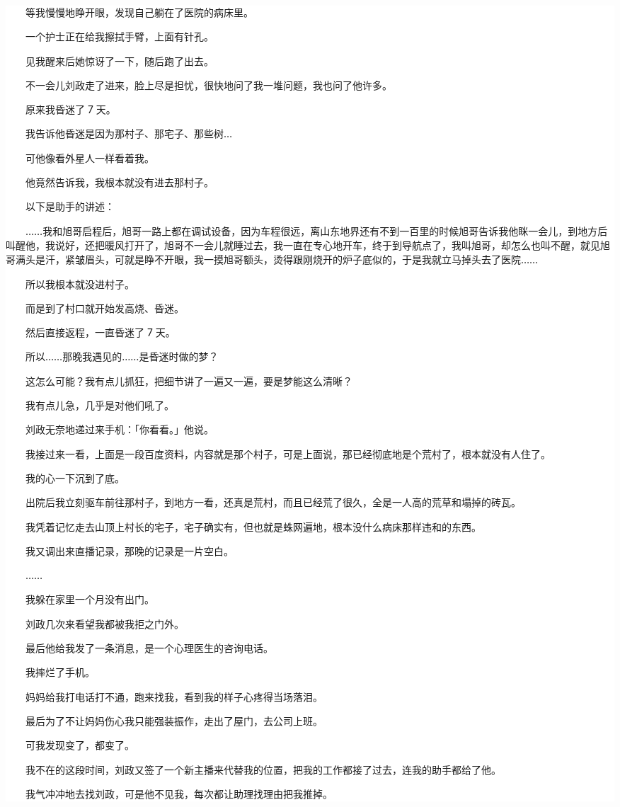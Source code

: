 &emsp;&emsp;等我慢慢地睁开眼，发现自己躺在了医院的病床里。  
  
&emsp;&emsp;一个护士正在给我擦拭手臂，上面有针孔。  
  
&emsp;&emsp;见我醒来后她惊讶了一下，随后跑了出去。  
  
&emsp;&emsp;不一会儿刘政走了进来，脸上尽是担忧，很快地问了我一堆问题，我也问了他许多。  
  
&emsp;&emsp;原来我昏迷了 7 天。  
  
&emsp;&emsp;我告诉他昏迷是因为那村子、那宅子、那些树…  
  
&emsp;&emsp;可他像看外星人一样看着我。  
  
&emsp;&emsp;他竟然告诉我，我根本就没有进去那村子。  
  
&emsp;&emsp;以下是助手的讲述：  
  
&emsp;&emsp;……我和旭哥启程后，旭哥一路上都在调试设备，因为车程很远，离山东地界还有不到一百里的时候旭哥告诉我他眯一会儿，到地方后叫醒他，我说好，还把暖风打开了，旭哥不一会儿就睡过去，我一直在专心地开车，终于到导航点了，我叫旭哥，却怎么也叫不醒，就见旭哥满头是汗，紧皱眉头，可就是睁不开眼，我一摸旭哥额头，烫得跟刚烧开的炉子底似的，于是我就立马掉头去了医院……  
  
&emsp;&emsp;所以我根本就没进村子。  
  
&emsp;&emsp;而是到了村口就开始发高烧、昏迷。  
  
&emsp;&emsp;然后直接返程，一直昏迷了 7 天。  
  
&emsp;&emsp;所以……那晚我遇见的……是昏迷时做的梦？  
  
&emsp;&emsp;这怎么可能？我有点儿抓狂，把细节讲了一遍又一遍，要是梦能这么清晰？  
  
&emsp;&emsp;我有点儿急，几乎是对他们吼了。  
  
&emsp;&emsp;刘政无奈地递过来手机：「你看看。」他说。  
  
&emsp;&emsp;我接过来一看，上面是一段百度资料，内容就是那个村子，可是上面说，那已经彻底地是个荒村了，根本就没有人住了。  
  
&emsp;&emsp;我的心一下沉到了底。  
  
&emsp;&emsp;出院后我立刻驱车前往那村子，到地方一看，还真是荒村，而且已经荒了很久，全是一人高的荒草和塌掉的砖瓦。  
  
&emsp;&emsp;我凭着记忆走去山顶上村长的宅子，宅子确实有，但也就是蛛网遍地，根本没什么病床那样违和的东西。  
  
&emsp;&emsp;我又调出来直播记录，那晚的记录是一片空白。  
  
&emsp;&emsp;……  
  
&emsp;&emsp;我躲在家里一个月没有出门。  
  
&emsp;&emsp;刘政几次来看望我都被我拒之门外。  
  
&emsp;&emsp;最后他给我发了一条消息，是一个心理医生的咨询电话。  
  
&emsp;&emsp;我摔烂了手机。  
  
&emsp;&emsp;妈妈给我打电话打不通，跑来找我，看到我的样子心疼得当场落泪。  
  
&emsp;&emsp;最后为了不让妈妈伤心我只能强装振作，走出了屋门，去公司上班。  
  
&emsp;&emsp;可我发现变了，都变了。  
  
&emsp;&emsp;我不在的这段时间，刘政又签了一个新主播来代替我的位置，把我的工作都接了过去，连我的助手都给了他。  
  
&emsp;&emsp;我气冲冲地去找刘政，可是他不见我，每次都让助理找理由把我推掉。  
  